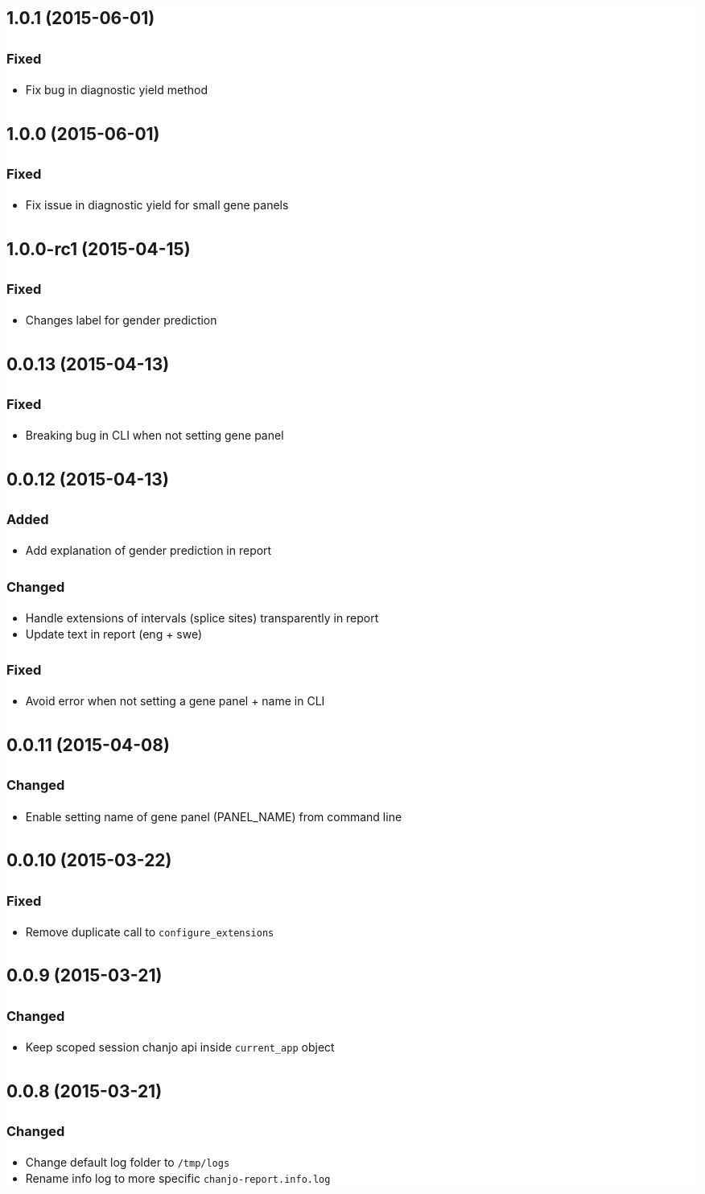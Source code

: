 ## 1.0.1 (2015-06-01)
### Fixed
- Fix bug in diagnostic yield method

## 1.0.0 (2015-06-01)
### Fixed
- Fix issue in diagnostic yield for small gene panels

## 1.0.0-rc1 (2015-04-15)
### Fixed
- Changes label for gender prediction

## 0.0.13 (2015-04-13)
### Fixed
- Breaking bug in CLI when not setting gene panel

## 0.0.12 (2015-04-13)
### Added
- Add explanation of gender prediction in report

### Changed
- Handle extensions of intervals (splice sites) transparently in report
- Update text in report (eng + swe)

### Fixed
- Avoid error when not setting a gene panel + name in CLI

## 0.0.11 (2015-04-08)
### Changed
- Enable setting name of gene panel (PANEL_NAME) from command line

## 0.0.10 (2015-03-22)
### Fixed
- Remove duplicate call to ``configure_extensions``

## 0.0.9 (2015-03-21)
### Changed
- Keep scoped session chanjo api inside ``current_app`` object

## 0.0.8 (2015-03-21)
### Changed
- Change default log folder to ``/tmp/logs``
- Rename info log to more specific ``chanjo-report.info.log``
